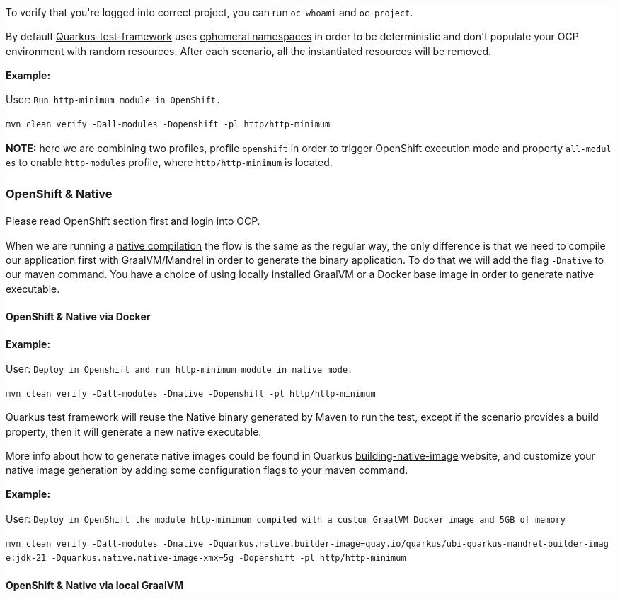 To verify that you're logged into correct project, you can run `oc whoami` and `oc project`.

By default [Quarkus-test-framework](https://github.com/quarkus-qe/quarkus-test-framework) uses [ephemeral namespaces](https://github.com/quarkus-qe/quarkus-test-framework/wiki/6.-Openshift#disable-ephemeral-namespaces) in order to be deterministic and don't populate your OCP environment with random resources. After each scenario, all the instantiated resources will be removed.

**Example:**

User: `Run http-minimum module in OpenShift.`

```shell
mvn clean verify -Dall-modules -Dopenshift -pl http/http-minimum
```

**NOTE:** here we are combining two profiles, profile `openshift` in order to trigger OpenShift execution mode and property `all-modules` to enable `http-modules` profile, where `http/http-minimum` is located.

### OpenShift & Native

Please read [OpenShift](#OpenShift) section first and login into OCP.

When we are running a [native compilation](https://quarkus.io/guides/building-native-image) the flow is the same as the regular way, the only difference is that we need to compile our application first with GraalVM/Mandrel in order to generate the binary application. To do that we will add the flag `-Dnative` to our maven command.
You have a choice of using locally installed GraalVM or a Docker base image in order to generate native executable.

#### OpenShift & Native via Docker

**Example:**

User: `Deploy in Openshift and run http-minimum module in native mode.`

```shell
mvn clean verify -Dall-modules -Dnative -Dopenshift -pl http/http-minimum
```

Quarkus test framework will reuse the Native binary generated by Maven to run the test, except if the scenario provides a build property, then it will generate a new native executable.

More info about how to generate native images could be found in Quarkus [building-native-image](https://quarkus.io/guides/building-native-image) website, and customize your native image generation by adding some [configuration flags](https://quarkus.io/guides/building-native-image#configuration-reference) to your maven command.

**Example:**

User: `Deploy in OpenShift the module http-minimum compiled with a custom GraalVM Docker image and 5GB of memory`

```shell
mvn clean verify -Dall-modules -Dnative -Dquarkus.native.builder-image=quay.io/quarkus/ubi-quarkus-mandrel-builder-image:jdk-21 -Dquarkus.native.native-image-xmx=5g -Dopenshift -pl http/http-minimum
```

#### OpenShift & Native via local GraalVM
